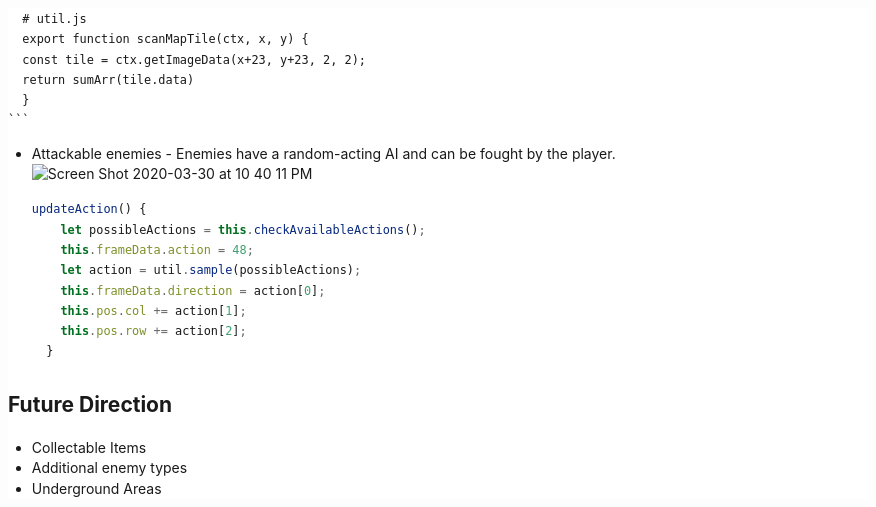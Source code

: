       # util.js
      export function scanMapTile(ctx, x, y) {
      const tile = ctx.getImageData(x+23, y+23, 2, 2);
      return sumArr(tile.data)
      }
    ```

* Attackable enemies - Enemies have a random-acting AI and can be fought by the player. <img width="780" alt="Screen Shot 2020-03-30 at 10 40 11 PM" src="https://user-images.githubusercontent.com/47997709/77990950-7aae4d80-72d7-11ea-83de-a0a42cd01309.png">
    ``` javascript
    updateAction() {
        let possibleActions = this.checkAvailableActions();
        this.frameData.action = 48;
        let action = util.sample(possibleActions);
        this.frameData.direction = action[0];
        this.pos.col += action[1];
        this.pos.row += action[2];
      }
    ```
## Future Direction
* Collectable Items
* Additional enemy types
* Underground Areas
